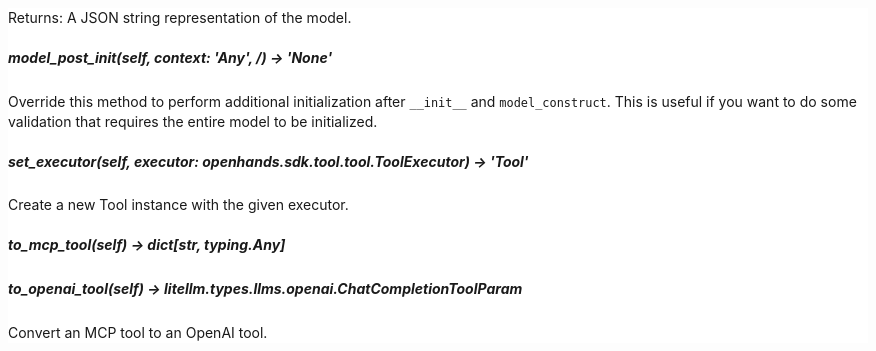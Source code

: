 Returns:
    A JSON string representation of the model.

##### model_post_init(self, context: 'Any', /) -> 'None'

Override this method to perform additional initialization after `__init__` and `model_construct`.
This is useful if you want to do some validation that requires the entire model to be initialized.

##### set_executor(self, executor: openhands.sdk.tool.tool.ToolExecutor) -> 'Tool'

Create a new Tool instance with the given executor.

##### to_mcp_tool(self) -> dict[str, typing.Any]

##### to_openai_tool(self) -> litellm.types.llms.openai.ChatCompletionToolParam

Convert an MCP tool to an OpenAI tool.

